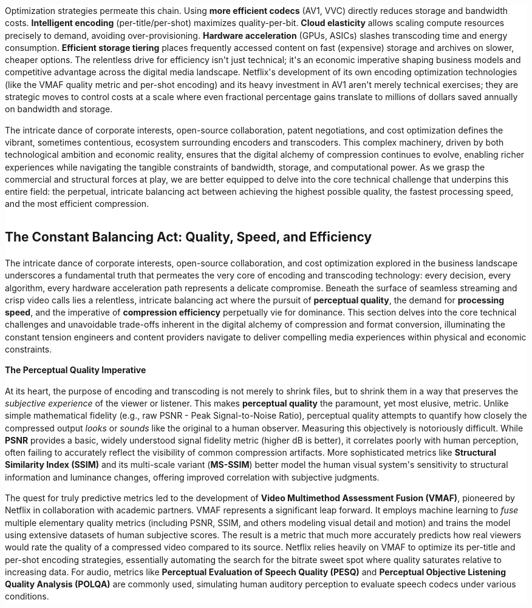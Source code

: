 Optimization strategies permeate this chain. Using **more efficient codecs** (AV1, VVC) directly reduces storage and bandwidth costs. **Intelligent encoding** (per-title/per-shot) maximizes quality-per-bit. **Cloud elasticity** allows scaling compute resources precisely to demand, avoiding over-provisioning. **Hardware acceleration** (GPUs, ASICs) slashes transcoding time and energy consumption. **Efficient storage tiering** places frequently accessed content on fast (expensive) storage and archives on slower, cheaper options. The relentless drive for efficiency isn't just technical; it's an economic imperative shaping business models and competitive advantage across the digital media landscape. Netflix's development of its own encoding optimization technologies (like the VMAF quality metric and per-shot encoding) and its heavy investment in AV1 aren't merely technical exercises; they are strategic moves to control costs at a scale where even fractional percentage gains translate to millions of dollars saved annually on bandwidth and storage.

The intricate dance of corporate interests, open-source collaboration, patent negotiations, and cost optimization defines the vibrant, sometimes contentious, ecosystem surrounding encoders and transcoders. This complex machinery, driven by both technological ambition and economic reality, ensures that the digital alchemy of compression continues to evolve, enabling richer experiences while navigating the tangible constraints of bandwidth, storage, and computational power. As we grasp the commercial and structural forces at play, we are better equipped to delve into the core technical challenge that underpins this entire field: the perpetual, intricate balancing act between achieving the highest possible quality, the fastest processing speed, and the most efficient compression.

## The Constant Balancing Act: Quality, Speed, and Efficiency

The intricate dance of corporate interests, open-source collaboration, and cost optimization explored in the business landscape underscores a fundamental truth that permeates the very core of encoding and transcoding technology: every decision, every algorithm, every hardware acceleration path represents a delicate compromise. Beneath the surface of seamless streaming and crisp video calls lies a relentless, intricate balancing act where the pursuit of **perceptual quality**, the demand for **processing speed**, and the imperative of **compression efficiency** perpetually vie for dominance. This section delves into the core technical challenges and unavoidable trade-offs inherent in the digital alchemy of compression and format conversion, illuminating the constant tension engineers and content providers navigate to deliver compelling media experiences within physical and economic constraints.

**The Perceptual Quality Imperative**

At its heart, the purpose of encoding and transcoding is not merely to shrink files, but to shrink them in a way that preserves the *subjective experience* of the viewer or listener. This makes **perceptual quality** the paramount, yet most elusive, metric. Unlike simple mathematical fidelity (e.g., raw PSNR - Peak Signal-to-Noise Ratio), perceptual quality attempts to quantify how closely the compressed output *looks* or *sounds* like the original to a human observer. Measuring this objectively is notoriously difficult. While **PSNR** provides a basic, widely understood signal fidelity metric (higher dB is better), it correlates poorly with human perception, often failing to accurately reflect the visibility of common compression artifacts. More sophisticated metrics like **Structural Similarity Index (SSIM)** and its multi-scale variant (**MS-SSIM**) better model the human visual system's sensitivity to structural information and luminance changes, offering improved correlation with subjective judgments.

The quest for truly predictive metrics led to the development of **Video Multimethod Assessment Fusion (VMAF)**, pioneered by Netflix in collaboration with academic partners. VMAF represents a significant leap forward. It employs machine learning to *fuse* multiple elementary quality metrics (including PSNR, SSIM, and others modeling visual detail and motion) and trains the model using extensive datasets of human subjective scores. The result is a metric that much more accurately predicts how real viewers would rate the quality of a compressed video compared to its source. Netflix relies heavily on VMAF to optimize its per-title and per-shot encoding strategies, essentially automating the search for the bitrate sweet spot where quality saturates relative to increasing data. For audio, metrics like **Perceptual Evaluation of Speech Quality (PESQ)** and **Perceptual Objective Listening Quality Analysis (POLQA)** are commonly used, simulating human auditory perception to evaluate speech codecs under various conditions.
